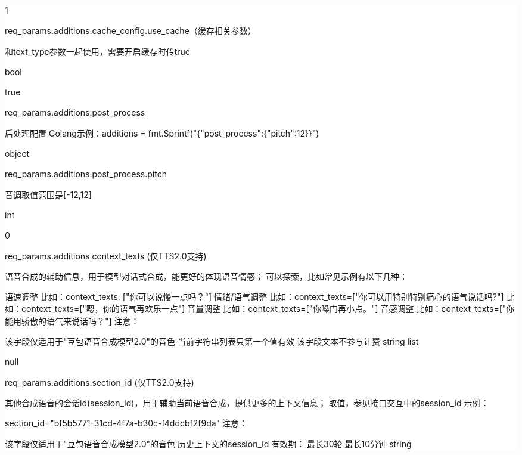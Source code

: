 1

req_params.additions.cache_config.use_cache（缓存相关参数）

和text_type参数一起使用，需要开启缓存时传true

bool

true

req_params.additions.post_process

后处理配置
Golang示例：additions = fmt.Sprintf("{"post_process":{"pitch":12}}")

object

req_params.additions.post_process.pitch

音调取值范围是[-12,12]

int

0

req_params.additions.context_texts
(仅TTS2.0支持)

语音合成的辅助信息，用于模型对话式合成，能更好的体现语音情感；
可以探索，比如常见示例有以下几种：

语速调整
比如：context_texts: ["你可以说慢一点吗？"]
情绪/语气调整
比如：context_texts=["你可以用特别特别痛心的语气说话吗?"]
比如：context_texts=["嗯，你的语气再欢乐一点"]
音量调整
比如：context_texts=["你嗓门再小点。"]
音感调整
比如：context_texts=["你能用骄傲的语气来说话吗？"]
注意：

该字段仅适用于"豆包语音合成模型2.0"的音色
当前字符串列表只第一个值有效
该字段文本不参与计费
string list

null

req_params.additions.section_id
(仅TTS2.0支持)

其他合成语音的会话id(session_id)，用于辅助当前语音合成，提供更多的上下文信息；
取值，参见接口交互中的session_id
示例：

section_id="bf5b5771-31cd-4f7a-b30c-f4ddcbf2f9da"
注意：

该字段仅适用于"豆包语音合成模型2.0"的音色
历史上下文的session_id 有效期：
最长30轮
最长10分钟
string
